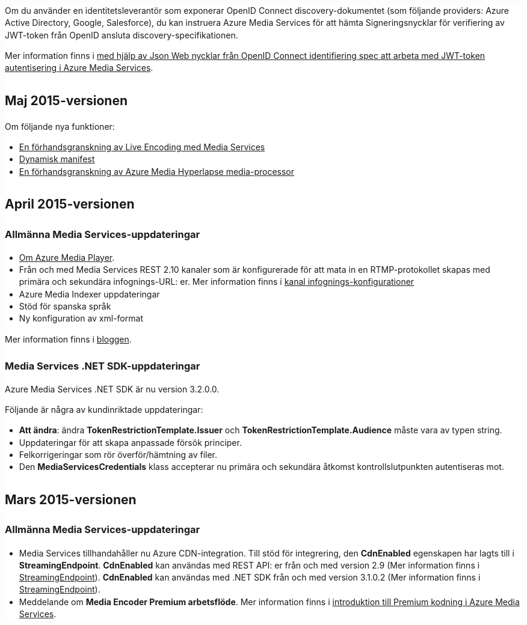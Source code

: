Om du använder en identitetsleverantör som exponerar OpenID Connect discovery-dokumentet (som följande providers: Azure Active Directory, Google, Salesforce), du kan instruera Azure Media Services för att hämta Signeringsnycklar för verifiering av JWT-token från OpenID ansluta discovery-specifikationen. 

Mer information finns i [med hjälp av Json Web nycklar från OpenID Connect identifiering spec att arbeta med JWT-token autentisering i Azure Media Services](http://gtrifonov.com/2015/06/07/using-json-web-keys-from-openid-connect-discovery-spec-to-work-with-jwt-token-authentication-in-azure-media-services/).

## <a id="may_changes_15"></a>Maj 2015-versionen
Om följande nya funktioner:

* [En förhandsgranskning av Live Encoding med Media Services](media-services-manage-live-encoder-enabled-channels.md)
* [Dynamisk manifest](media-services-dynamic-manifest-overview.md)
* [En förhandsgranskning av Azure Media Hyperlapse media-processor](https://azure.microsoft.com/blog/?p=286281&preview=1&_ppp=61e1a0b3db)

## <a id="april_changes_15"></a>April 2015-versionen
### <a name="general-media-services-updates"></a>Allmänna Media Services-uppdateringar
* [Om Azure Media Player](https://azure.microsoft.com/blog/2015/04/15/announcing-azure-media-player/).
* Från och med Media Services REST 2.10 kanaler som är konfigurerade för att mata in en RTMP-protokollet skapas med primära och sekundära infognings-URL: er. Mer information finns i [kanal infognings-konfigurationer](media-services-live-streaming-with-onprem-encoders.md#channel_input)
* Azure Media Indexer uppdateringar
* Stöd för spanska språk
* Ny konfiguration av xml-format

Mer information finns i [bloggen](https://azure.microsoft.com/blog/2015/04/13/azure-media-indexer-spanish-v1-2/).

### <a name="media-services-net-sdk-updates"></a>Media Services .NET SDK-uppdateringar
Azure Media Services .NET SDK är nu version 3.2.0.0.

Följande är några av kundinriktade uppdateringar:

* **Att ändra**: ändra **TokenRestrictionTemplate.Issuer** och **TokenRestrictionTemplate.Audience** måste vara av typen string.
* Uppdateringar för att skapa anpassade försök principer.
* Felkorrigeringar som rör överför/hämtning av filer.
* Den **MediaServicesCredentials** klass accepterar nu primära och sekundära åtkomst kontrollslutpunkten autentiseras mot.

## <a id="march_changes_15"></a>Mars 2015-versionen
### <a name="general-media-services-updates"></a>Allmänna Media Services-uppdateringar
* Media Services tillhandahåller nu Azure CDN-integration. Till stöd för integrering, den **CdnEnabled** egenskapen har lagts till i **StreamingEndpoint**.  **CdnEnabled** kan användas med REST API: er från och med version 2.9 (Mer information finns i [StreamingEndpoint](https://docs.microsoft.com/rest/api/media/operations/streamingendpoint)).  **CdnEnabled** kan användas med .NET SDK från och med version 3.1.0.2 (Mer information finns i [StreamingEndpoint](https://msdn.microsoft.com/library/azure/microsoft.windowsazure.mediaservices.client.istreamingendpoint\(v=azure.10\).aspx)).
* Meddelande om **Media Encoder Premium arbetsflöde**. Mer information finns i [introduktion till Premium kodning i Azure Media Services](https://azure.microsoft.com/blog/2015/03/05/introducing-premium-encoding-in-azure-media-services/).
